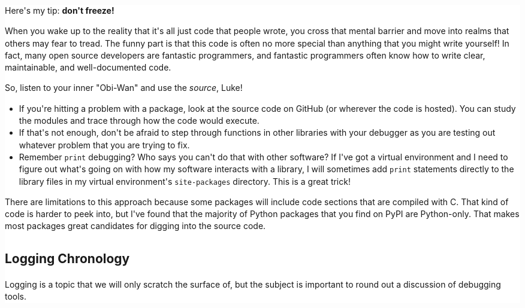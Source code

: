 Here's my tip: **don't freeze!**

When you wake up
to the reality
that it's all just code
that people wrote,
you cross that mental barrier
and move into realms
that others may fear to tread.
The funny part is that this code is often no more special
than anything that you might write yourself!
In fact,
many open source developers are fantastic programmers,
and fantastic programmers often know how to write clear,
maintainable,
and well-documented code.

So,
listen to your inner "Obi-Wan"
and use the *source*, Luke!

* If you're hitting a problem with a package,
    look at the source code on GitHub
    (or wherever the code is hosted).
    You can study the modules and trace through how the code would execute.
* If that's not enough,
    don't be afraid to step through functions
    in other libraries
    with your debugger
    as you are testing out whatever problem
    that you are trying to fix.
* Remember `print` debugging?
    Who says you can't do that with other software?
    If I've got a virtual environment
    and I need to figure out what's going on
    with how my software interacts with a library,
    I will sometimes add `print` statements directly
    to the library files
    in my virtual environment's `site-packages` directory.
    This is a great trick!

There are limitations to this approach because some packages
will include code sections that are compiled with C.
That kind of code is harder to peek into,
but I've found that the majority of Python packages
that you find on PyPI are Python-only.
That makes most packages great candidates
for digging into the source code.

## Logging Chronology

Logging is a topic that we will only scratch the surface of,
but the subject is important
to round out a discussion of debugging tools.
